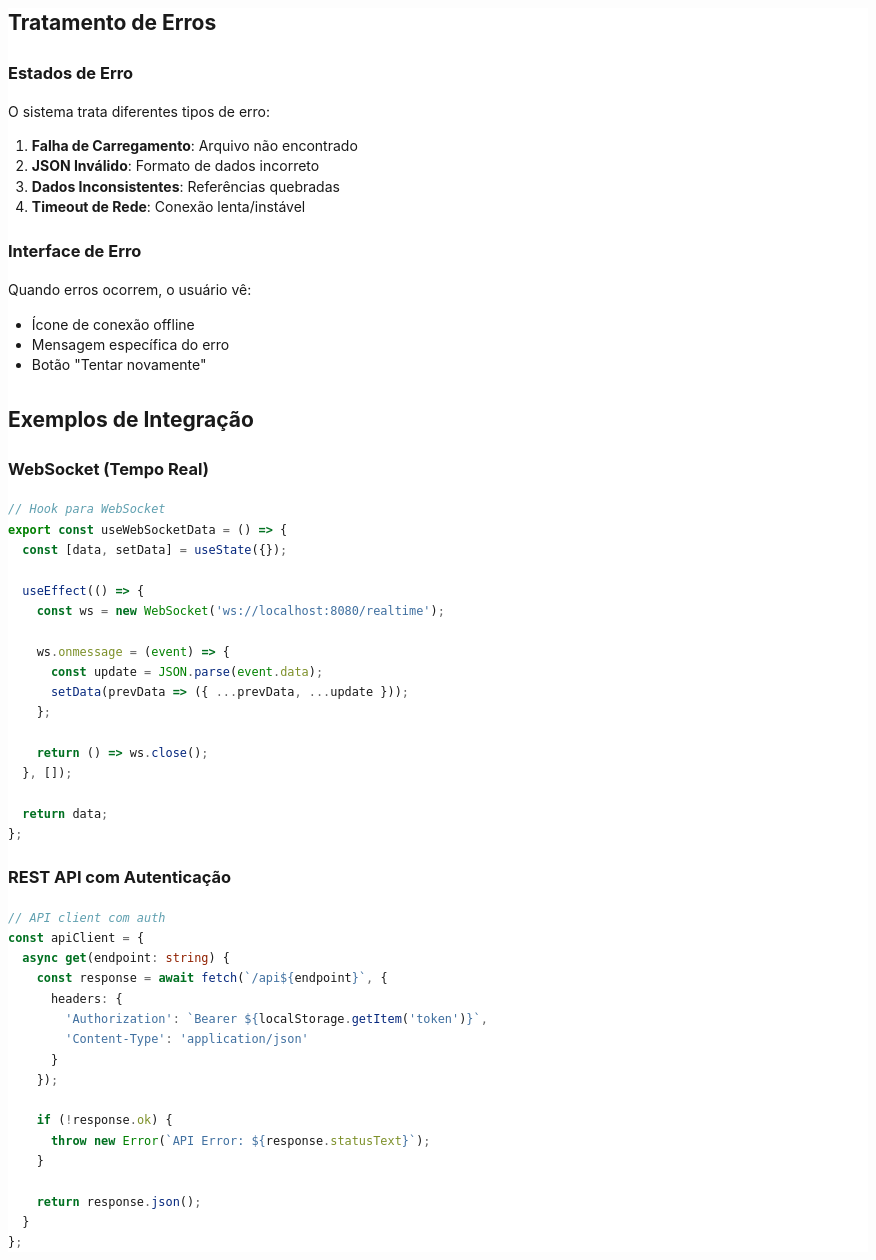 ## Tratamento de Erros

### Estados de Erro

O sistema trata diferentes tipos de erro:

1. **Falha de Carregamento**: Arquivo não encontrado
2. **JSON Inválido**: Formato de dados incorreto
3. **Dados Inconsistentes**: Referências quebradas
4. **Timeout de Rede**: Conexão lenta/instável

### Interface de Erro

Quando erros ocorrem, o usuário vê:

- Ícone de conexão offline
- Mensagem específica do erro
- Botão "Tentar novamente"

## Exemplos de Integração

### WebSocket (Tempo Real)

```typescript
// Hook para WebSocket
export const useWebSocketData = () => {
  const [data, setData] = useState({});
  
  useEffect(() => {
    const ws = new WebSocket('ws://localhost:8080/realtime');
    
    ws.onmessage = (event) => {
      const update = JSON.parse(event.data);
      setData(prevData => ({ ...prevData, ...update }));
    };
    
    return () => ws.close();
  }, []);
  
  return data;
};
```

### REST API com Autenticação

```typescript
// API client com auth
const apiClient = {
  async get(endpoint: string) {
    const response = await fetch(`/api${endpoint}`, {
      headers: {
        'Authorization': `Bearer ${localStorage.getItem('token')}`,
        'Content-Type': 'application/json'
      }
    });
    
    if (!response.ok) {
      throw new Error(`API Error: ${response.statusText}`);
    }
    
    return response.json();
  }
};
```
